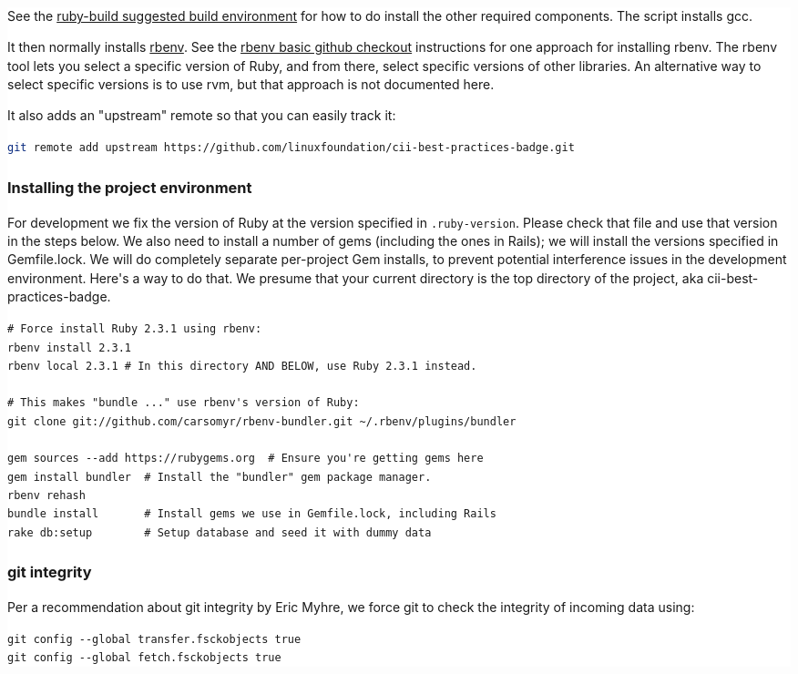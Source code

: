 See the [ruby-build suggested build environment](https://github.com/sstephenson/ruby-build/wiki#suggested-build-environment)
for how to do install the other required components.
The script installs gcc.

It then normally installs [rbenv](https://github.com/sstephenson/rbenv).
See the
[rbenv basic github checkout](https://github.com/sstephenson/rbenv#basic-github-checkout)
instructions for one approach for installing rbenv.
The rbenv tool lets you select a specific version of Ruby, and from there,
select specific versions of other libraries.
An alternative way to select specific versions is to use rvm,
but that approach is not documented here.

It also adds an "upstream" remote so that you can easily track it:

~~~~sh
git remote add upstream https://github.com/linuxfoundation/cii-best-practices-badge.git
~~~~



### Installing the project environment

For development we fix the version of Ruby at the version specified in `.ruby-version`. Please check that file and use that version in the steps below.
We also need to install a number of gems (including the ones in Rails);
we will install the versions specified in Gemfile.lock.
We will do completely separate per-project Gem installs,
to prevent potential interference issues in the development environment.
Here's a way to do that.
We presume that your current directory is the top directory of the project,
aka cii-best-practices-badge.

~~~~
# Force install Ruby 2.3.1 using rbenv:
rbenv install 2.3.1
rbenv local 2.3.1 # In this directory AND BELOW, use Ruby 2.3.1 instead.

# This makes "bundle ..." use rbenv's version of Ruby:
git clone git://github.com/carsomyr/rbenv-bundler.git ~/.rbenv/plugins/bundler

gem sources --add https://rubygems.org  # Ensure you're getting gems here
gem install bundler  # Install the "bundler" gem package manager.
rbenv rehash
bundle install       # Install gems we use in Gemfile.lock, including Rails
rake db:setup        # Setup database and seed it with dummy data
~~~~

### git integrity

Per a recommendation about git integrity by Eric Myhre, we force
git to check the integrity of incoming data using:

~~~~
git config --global transfer.fsckobjects true
git config --global fetch.fsckobjects true
~~~~
